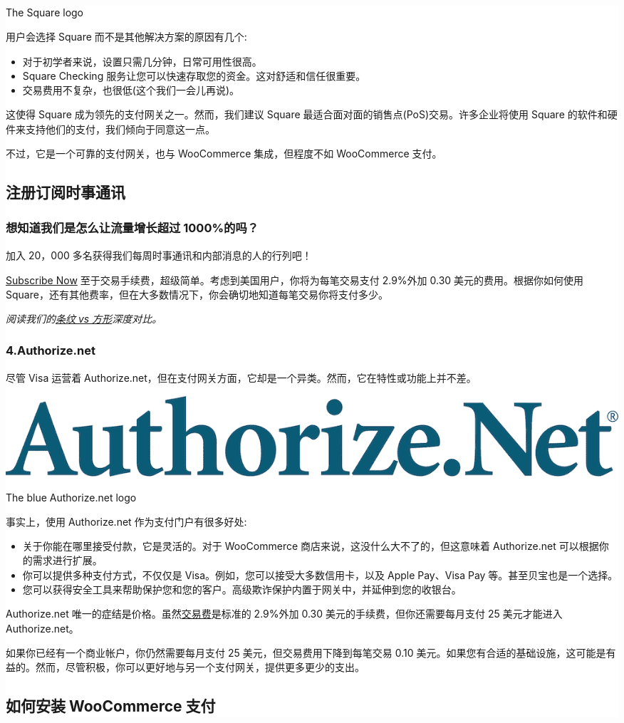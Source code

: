 The Square logo



用户会选择 Square 而不是其他解决方案的原因有几个:

*   对于初学者来说，设置只需几分钟，日常可用性很高。
*   Square Checking 服务让您可以快速存取您的资金。这对舒适和信任很重要。
*   交易费用不复杂，也很低(这个我们一会儿再说)。

这使得 Square 成为领先的支付网关之一。然而，我们建议 Square 最适合面对面的销售点(PoS)交易。许多企业将使用 Square 的软件和硬件来支持他们的支付，我们倾向于同意这一点。

不过，它是一个可靠的支付网关，也与 WooCommerce 集成，但程度不如 WooCommerce 支付。

## 注册订阅时事通讯



### 想知道我们是怎么让流量增长超过 1000%的吗？

加入 20，000 多名获得我们每周时事通讯和内部消息的人的行列吧！

[Subscribe Now](#newsletter) 至于交易手续费，超级简单。考虑到美国用户，你将为每笔交易支付 2.9%外加 0.30 美元的费用。根据你如何使用 Square，还有其他费率，但在大多数情况下，你会确切地知道每笔交易你将支付多少。

*阅读我们的[条纹 vs 方形](https://kinsta.com/blog/stripe-vs-square/)深度对比。*

### 4.Authorize.net

尽管 Visa 运营着 Authorize.net，但在支付网关方面，它却是一个异类。然而，它在特性或功能上并不差。

![The blue Authorize.net logo.](img/c3a98e8a9a2e167e52d59c72db0557e8.png)

The blue Authorize.net logo



事实上，使用 Authorize.net 作为支付门户有很多好处:

*   关于你能在哪里接受付款，它是灵活的。对于 WooCommerce 商店来说，这没什么大不了的，但这意味着 Authorize.net 可以根据你的需求进行扩展。
*   你可以提供多种支付方式，不仅仅是 Visa。例如，您可以接受大多数信用卡，以及 Apple Pay、Visa Pay 等。甚至贝宝也是一个选择。
*   您可以获得安全工具来帮助保护您和您的客户。高级欺诈保护内置于网关中，并延伸到您的收银台。

Authorize.net 唯一的症结是价格。虽然[交易费](https://www.authorize.net/en-us/sign-up/pricing.html)是标准的 2.9%外加 0.30 美元的手续费，但你还需要每月支付 25 美元才能进入 Authorize.net。

如果你已经有一个商业帐户，你仍然需要每月支付 25 美元，但交易费用下降到每笔交易 0.10 美元。如果您有合适的基础设施，这可能是有益的。然而，尽管积极，你可以更好地与另一个支付网关，提供更多更少的支出。

## 如何安装 WooCommerce 支付
